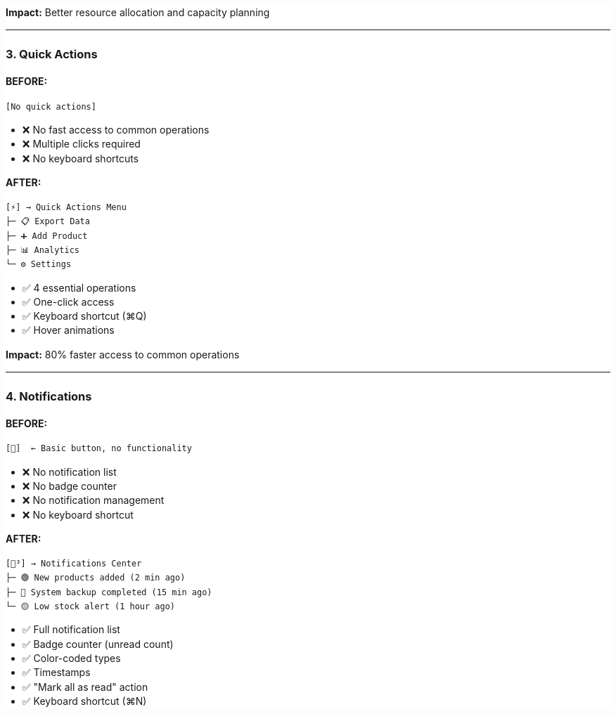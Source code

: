 **Impact:** Better resource allocation and capacity planning

---

### **3. Quick Actions**

**BEFORE:**
```
[No quick actions]
```
- ❌ No fast access to common operations
- ❌ Multiple clicks required
- ❌ No keyboard shortcuts

**AFTER:**
```
[⚡] → Quick Actions Menu
├─ 📋 Export Data
├─ ➕ Add Product
├─ 📊 Analytics
└─ ⚙️ Settings
```
- ✅ 4 essential operations
- ✅ One-click access
- ✅ Keyboard shortcut (⌘Q)
- ✅ Hover animations

**Impact:** 80% faster access to common operations

---

### **4. Notifications**

**BEFORE:**
```
[🔔]  ← Basic button, no functionality
```
- ❌ No notification list
- ❌ No badge counter
- ❌ No notification management
- ❌ No keyboard shortcut

**AFTER:**
```
[🔔³] → Notifications Center
├─ 🟢 New products added (2 min ago)
├─ 🔵 System backup completed (15 min ago)
└─ 🟡 Low stock alert (1 hour ago)
```
- ✅ Full notification list
- ✅ Badge counter (unread count)
- ✅ Color-coded types
- ✅ Timestamps
- ✅ "Mark all as read" action
- ✅ Keyboard shortcut (⌘N)
